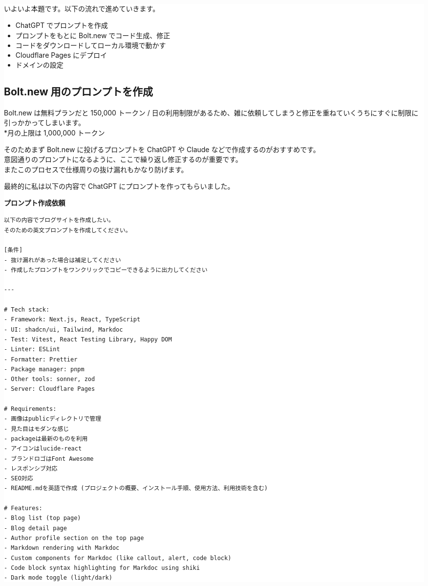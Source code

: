 いよいよ本題です。以下の流れで進めていきます。

- ChatGPT でプロンプトを作成
- プロンプトをもとに Bolt.new でコード生成、修正
- コードをダウンロードしてローカル環境で動かす
- Cloudflare Pages にデプロイ
- ドメインの設定

## Bolt.new 用のプロンプトを作成

Bolt.new は無料プランだと 150,000 トークン / 日の利用制限があるため、雑に依頼してしまうと修正を重ねていくうちにすぐに制限に引っかかってしまいます。  
\*月の上限は 1,000,000 トークン

そのためまず Bolt.new に投げるプロンプトを ChatGPT や Claude などで作成するのがおすすめです。  
意図通りのプロンプトになるように、ここで繰り返し修正するのが重要です。  
またこのプロセスで仕様周りの抜け漏れもかなり防げます。

最終的に私は以下の内容で ChatGPT にプロンプトを作ってもらいました。

**プロンプト作成依頼**

```
以下の内容でブログサイトを作成したい。
そのための英文プロンプトを作成してください。

[条件]
- 抜け漏れがあった場合は補足してください
- 作成したプロンプトをワンクリックでコピーできるように出力してください

---

# Tech stack:
- Framework: Next.js, React, TypeScript
- UI: shadcn/ui, Tailwind, Markdoc
- Test: Vitest, React Testing Library, Happy DOM
- Linter: ESLint
- Formatter: Prettier
- Package manager: pnpm
- Other tools: sonner, zod
- Server: Cloudflare Pages

# Requirements:
- 画像はpublicディレクトリで管理
- 見た目はモダンな感じ
- packageは最新のものを利用
- アイコンはlucide-react
- ブランドロゴはFont Awesome
- レスポンシブ対応
- SEO対応
- README.mdを英語で作成 (プロジェクトの概要、インストール手順、使用方法、利用技術を含む)

# Features:
- Blog list (top page)
- Blog detail page
- Author profile section on the top page
- Markdown rendering with Markdoc
- Custom components for Markdoc (like callout, alert, code block)
- Code block syntax highlighting for Markdoc using shiki
- Dark mode toggle (light/dark)
```
